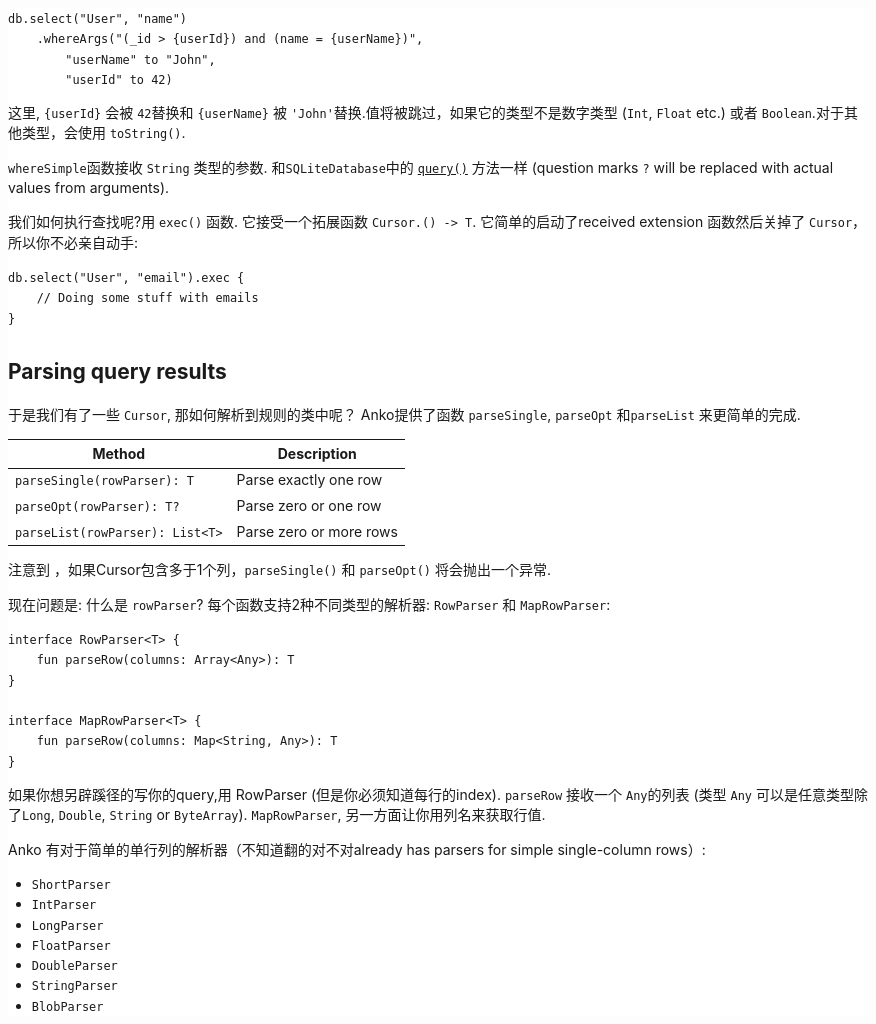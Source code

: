 ```
db.select("User", "name")
    .whereArgs("(_id > {userId}) and (name = {userName})",
        "userName" to "John",
        "userId" to 42)
```

这里, `{userId}` 会被 `42`替换和 `{userName}` 被 `'John'`替换.值将被跳过，如果它的类型不是数字类型 (`Int`, `Float` etc.) 或者 `Boolean`.对于其他类型，会使用 `toString()`.

`whereSimple`函数接收 `String` 类型的参数. 和`SQLiteDatabase`中的 [`query()`](http://developer.android.com/reference/android/database/sqlite/SQLiteDatabase.html#query(java.lang.String,%20java.lang.String%5B%5D,%20java.lang.String,%20java.lang.String%5B%5D,%20java.lang.String,%20java.lang.String,%20java.lang.String)) 方法一样 (question marks `?` will be replaced with actual values from arguments).

我们如何执行查找呢?用 `exec()` 函数. 它接受一个拓展函数 `Cursor.() -> T`. 它简单的启动了received extension 函数然后关掉了 `Cursor`，所以你不必亲自动手:

```
db.select("User", "email").exec {
	// Doing some stuff with emails
}
```

## Parsing query results

于是我们有了一些 `Cursor`, 那如何解析到规则的类中呢？ Anko提供了函数 `parseSingle`, `parseOpt` 和`parseList` 来更简单的完成.

| Method                          | Description             |
| ------------------------------- | ----------------------- |
| `parseSingle(rowParser): T`     | Parse exactly one row   |
| `parseOpt(rowParser): T?`       | Parse zero or one row   |
| `parseList(rowParser): List<T>` | Parse zero or more rows |

注意到 ，如果Cursor包含多于1个列，`parseSingle()` 和 `parseOpt()` 将会抛出一个异常.

现在问题是: 什么是 `rowParser`? 每个函数支持2种不同类型的解析器: `RowParser` 和 `MapRowParser`:

```
interface RowParser<T> {
    fun parseRow(columns: Array<Any>): T
}

interface MapRowParser<T> {
    fun parseRow(columns: Map<String, Any>): T
}
```

如果你想另辟蹊径的写你的query,用 RowParser (但是你必须知道每行的index). `parseRow` 接收一个 `Any`的列表 (类型 `Any` 可以是任意类型除了`Long`, `Double`, `String` or `ByteArray`). `MapRowParser`, 另一方面让你用列名来获取行值.

Anko 有对于简单的单行列的解析器（不知道翻的对不对already has parsers for simple single-column rows）:

- `ShortParser`
- `IntParser`
- `LongParser`
- `FloatParser`
- `DoubleParser`
- `StringParser`
- `BlobParser`
